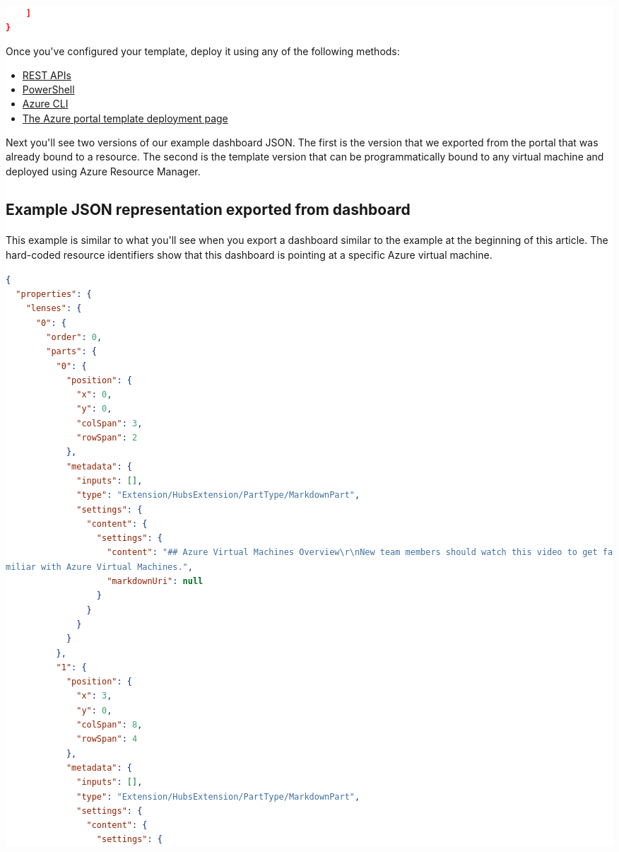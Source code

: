 ```json
    ]
}
```

Once you've configured your template, deploy it using any of the following methods:

- [REST APIs](/rest/api/resources/deployments)
- [PowerShell](../azure-resource-manager/templates/deploy-powershell.md)
- [Azure CLI](/cli/azure/deployment/group#az-deployment-group-create)
- [The Azure portal template deployment page](https://portal.azure.com/#create/Microsoft.Template)

Next you'll see two versions of our example dashboard JSON. The first is the version that we exported from the portal that was already bound to a resource. The second is the template version that can be programmatically bound to any virtual machine and deployed using Azure Resource Manager.

## Example JSON representation exported from dashboard

This example is similar to what you'll see when you export a dashboard similar to the example at the beginning of this article. The hard-coded resource identifiers show that this dashboard is pointing at a specific Azure virtual machine.

```json
{
  "properties": {
    "lenses": {
      "0": {
        "order": 0,
        "parts": {
          "0": {
            "position": {
              "x": 0,
              "y": 0,
              "colSpan": 3,
              "rowSpan": 2
            },
            "metadata": {
              "inputs": [],
              "type": "Extension/HubsExtension/PartType/MarkdownPart",
              "settings": {
                "content": {
                  "settings": {
                    "content": "## Azure Virtual Machines Overview\r\nNew team members should watch this video to get familiar with Azure Virtual Machines.",
                    "markdownUri": null
                  }
                }
              }
            }
          },
          "1": {
            "position": {
              "x": 3,
              "y": 0,
              "colSpan": 8,
              "rowSpan": 4
            },
            "metadata": {
              "inputs": [],
              "type": "Extension/HubsExtension/PartType/MarkdownPart",
              "settings": {
                "content": {
                  "settings": {
```